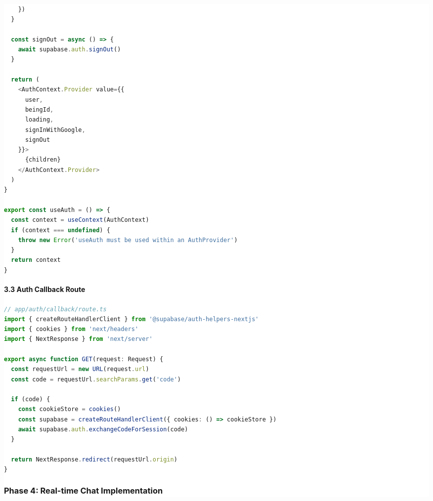 ```typescript
    })
  }

  const signOut = async () => {
    await supabase.auth.signOut()
  }

  return (
    <AuthContext.Provider value={{
      user,
      beingId,
      loading,
      signInWithGoogle,
      signOut
    }}>
      {children}
    </AuthContext.Provider>
  )
}

export const useAuth = () => {
  const context = useContext(AuthContext)
  if (context === undefined) {
    throw new Error('useAuth must be used within an AuthProvider')
  }
  return context
}
```

#### 3.3 Auth Callback Route
```typescript
// app/auth/callback/route.ts
import { createRouteHandlerClient } from '@supabase/auth-helpers-nextjs'
import { cookies } from 'next/headers'
import { NextResponse } from 'next/server'

export async function GET(request: Request) {
  const requestUrl = new URL(request.url)
  const code = requestUrl.searchParams.get('code')

  if (code) {
    const cookieStore = cookies()
    const supabase = createRouteHandlerClient({ cookies: () => cookieStore })
    await supabase.auth.exchangeCodeForSession(code)
  }

  return NextResponse.redirect(requestUrl.origin)
}
```

### Phase 4: Real-time Chat Implementation
